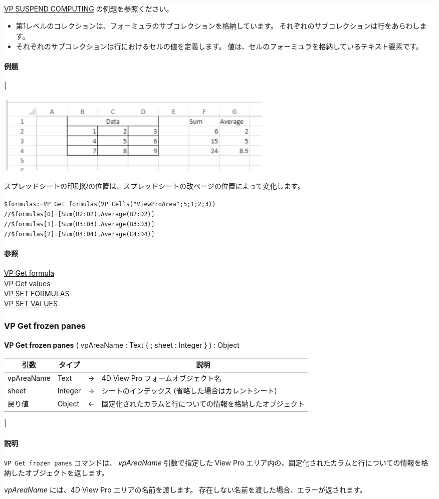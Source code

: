 [VP SUSPEND COMPUTING](#vp-suspend-computing) の例題を参照ください。

* 第1レベルのコレクションは、フォーミュラのサブコレクションを格納しています。 それぞれのサブコレクションは行をあらわします。
* それぞれのサブコレクションは行におけるセルの値を定義します。 値は、セルのフォーミュラを格納しているテキスト要素です。

#### 例題

|

![](../assets/en/ViewPro/cmd_vpGetFormulas.PNG)

スプレッドシートの印刷線の位置は、スプレッドシートの改ページの位置によって変化します。

```4d
$formulas:=VP Get formulas(VP Cells("ViewProArea";5;1;2;3))
//$formulas[0]=[Sum(B2:D2),Average(B2:D2)]
//$formulas[1]=[Sum(B3:D3),Average(B3:D3)]
//$formulas[2]=[Sum(B4:D4),Average(C4:D4)]
```

#### 参照

[VP Get formula](#vp-get-formula)<br/>[VP Get values](#vp-get-values)<br/>[VP SET FORMULAS](#vp-set-formulas)<br/>[VP SET VALUES](#vp-set-values)

### VP Get frozen panes


**VP Get frozen panes** ( vpAreaName : Text { ; sheet : Integer } ) : Object



| 引数         | タイプ     |    | 説明                                                       |
| ---------- | ------- | -- | -------------------------------------------------------- |
| vpAreaName | Text    | -> | 4D View Pro フォームオブジェクト名                                  |
| sheet      | Integer | -> | シートのインデックス (省略した場合はカレントシート)                              |
| 戻り値        | Object  | <- | 固定化されたカラムと行についての情報を格納したオブジェクト|

|

#### 説明

`VP Get frozen panes` コマンドは、 *vpAreaName* 引数で指定した View Pro エリア内の、固定化されたカラムと行についての情報を格納したオブジェクトを返します。

*vpAreaName* には、4D View Pro エリアの名前を渡します。 存在しない名前を渡した場合、エラーが返されます。
